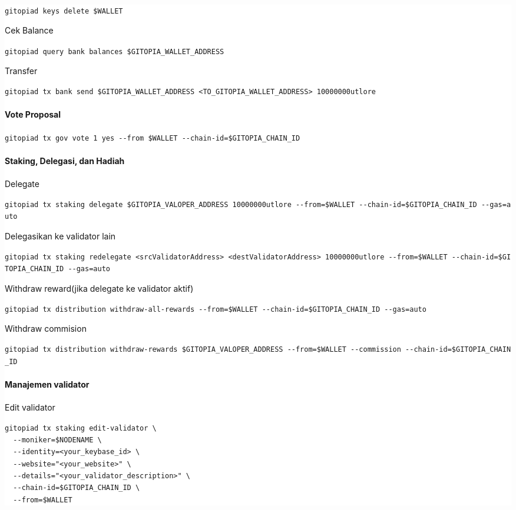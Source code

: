 ```
gitopiad keys delete $WALLET
```

Cek Balance

```
gitopiad query bank balances $GITOPIA_WALLET_ADDRESS
```

Transfer

```
gitopiad tx bank send $GITOPIA_WALLET_ADDRESS <TO_GITOPIA_WALLET_ADDRESS> 10000000utlore
```

#### Vote Proposal

```
gitopiad tx gov vote 1 yes --from $WALLET --chain-id=$GITOPIA_CHAIN_ID
```

#### Staking, Delegasi, dan Hadiah

Delegate

```
gitopiad tx staking delegate $GITOPIA_VALOPER_ADDRESS 10000000utlore --from=$WALLET --chain-id=$GITOPIA_CHAIN_ID --gas=auto
```

Delegasikan ke validator lain

```
gitopiad tx staking redelegate <srcValidatorAddress> <destValidatorAddress> 10000000utlore --from=$WALLET --chain-id=$GITOPIA_CHAIN_ID --gas=auto
```

Withdraw reward(jika delegate ke validator aktif)

```
gitopiad tx distribution withdraw-all-rewards --from=$WALLET --chain-id=$GITOPIA_CHAIN_ID --gas=auto
```

Withdraw commision

```
gitopiad tx distribution withdraw-rewards $GITOPIA_VALOPER_ADDRESS --from=$WALLET --commission --chain-id=$GITOPIA_CHAIN_ID
```

#### Manajemen validator

Edit validator

```
gitopiad tx staking edit-validator \
  --moniker=$NODENAME \
  --identity=<your_keybase_id> \
  --website="<your_website>" \
  --details="<your_validator_description>" \
  --chain-id=$GITOPIA_CHAIN_ID \
  --from=$WALLET
```
